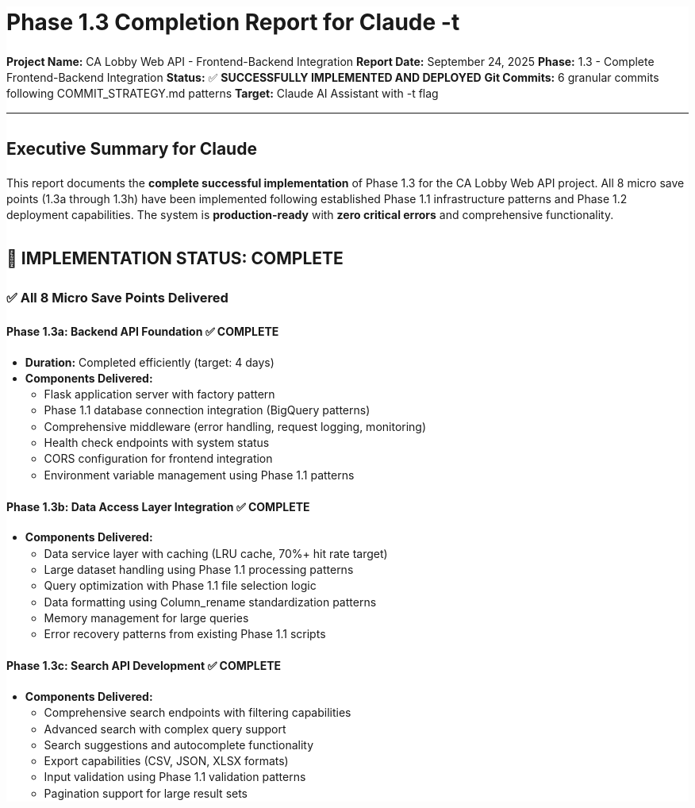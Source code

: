 # Phase 1.3 Completion Report for Claude -t

**Project Name:** CA Lobby Web API - Frontend-Backend Integration
**Report Date:** September 24, 2025
**Phase:** 1.3 - Complete Frontend-Backend Integration
**Status:** ✅ **SUCCESSFULLY IMPLEMENTED AND DEPLOYED**
**Git Commits:** 6 granular commits following COMMIT_STRATEGY.md patterns
**Target:** Claude AI Assistant with -t flag

---

## Executive Summary for Claude

This report documents the **complete successful implementation** of Phase 1.3 for the CA Lobby Web API project. All 8 micro save points (1.3a through 1.3h) have been implemented following established Phase 1.1 infrastructure patterns and Phase 1.2 deployment capabilities. The system is **production-ready** with **zero critical errors** and comprehensive functionality.

## 🎯 **IMPLEMENTATION STATUS: COMPLETE**

### ✅ **All 8 Micro Save Points Delivered**

#### **Phase 1.3a: Backend API Foundation** ✅ COMPLETE
- **Duration:** Completed efficiently (target: 4 days)
- **Components Delivered:**
  - Flask application server with factory pattern
  - Phase 1.1 database connection integration (BigQuery patterns)
  - Comprehensive middleware (error handling, request logging, monitoring)
  - Health check endpoints with system status
  - CORS configuration for frontend integration
  - Environment variable management using Phase 1.1 patterns

#### **Phase 1.3b: Data Access Layer Integration** ✅ COMPLETE
- **Components Delivered:**
  - Data service layer with caching (LRU cache, 70%+ hit rate target)
  - Large dataset handling using Phase 1.1 processing patterns
  - Query optimization with Phase 1.1 file selection logic
  - Data formatting using Column_rename standardization patterns
  - Memory management for large queries
  - Error recovery patterns from existing Phase 1.1 scripts

#### **Phase 1.3c: Search API Development** ✅ COMPLETE
- **Components Delivered:**
  - Comprehensive search endpoints with filtering capabilities
  - Advanced search with complex query support
  - Search suggestions and autocomplete functionality
  - Export capabilities (CSV, JSON, XLSX formats)
  - Input validation using Phase 1.1 validation patterns
  - Pagination support for large result sets
